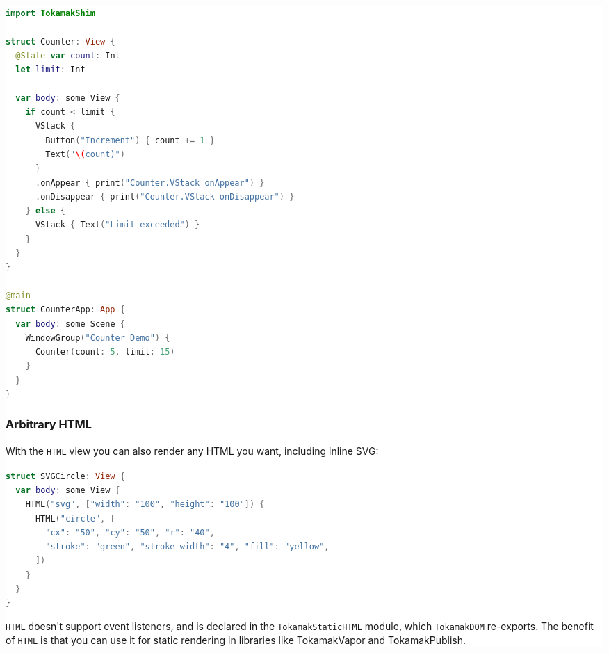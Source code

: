 ```swift
import TokamakShim

struct Counter: View {
  @State var count: Int
  let limit: Int

  var body: some View {
    if count < limit {
      VStack {
        Button("Increment") { count += 1 }
        Text("\(count)")
      }
      .onAppear { print("Counter.VStack onAppear") }
      .onDisappear { print("Counter.VStack onDisappear") }
    } else {
      VStack { Text("Limit exceeded") }
    }
  }
}

@main
struct CounterApp: App {
  var body: some Scene {
    WindowGroup("Counter Demo") {
      Counter(count: 5, limit: 15)
    }
  }
}
```

### Arbitrary HTML

With the `HTML` view you can also render any HTML you want, including inline SVG:

```swift
struct SVGCircle: View {
  var body: some View {
    HTML("svg", ["width": "100", "height": "100"]) {
      HTML("circle", [
        "cx": "50", "cy": "50", "r": "40",
        "stroke": "green", "stroke-width": "4", "fill": "yellow",
      ])
    }
  }
}
```

`HTML` doesn't support event listeners, and is declared in the `TokamakStaticHTML` module, which `TokamakDOM` re-exports. The benefit of `HTML` is that you can use it for static rendering in libraries like [TokamakVapor](https://github.com/TokamakUI/TokamakVapor) and [TokamakPublish](https://github.com/TokamakUI/TokamakPublish).
